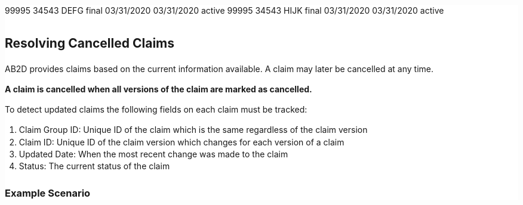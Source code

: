   <tr>
   <td>99995
   </td>
   <td>34543
   </td>
   <td>DEFG
   </td>
   <td>final
   </td>
   <td>03/31/2020
   </td>
   <td>03/31/2020
   </td>
   <td>active
   </td>
  </tr>
  <tr>
   <td>99995
   </td>
   <td>34543
   </td>
   <td>HIJK
   </td>
   <td>final
   </td>
   <td>03/31/2020
   </td>
   <td>03/31/2020
   </td>
   <td>active
   </td>
  </tr>
</table>



## Resolving Cancelled Claims

AB2D provides claims based on the current information available. A claim may later be cancelled at any time.

**A claim is cancelled when all versions of the claim are marked as cancelled.**

To detect updated claims the following fields on each claim must be tracked:



1. Claim Group ID: Unique ID of the claim which is the same regardless of the claim version
2. Claim ID: Unique ID of the claim version which changes for each version of a claim
3. Updated Date: When the most recent change was made to the claim
4. Status: The current status of the claim


### Example Scenario
